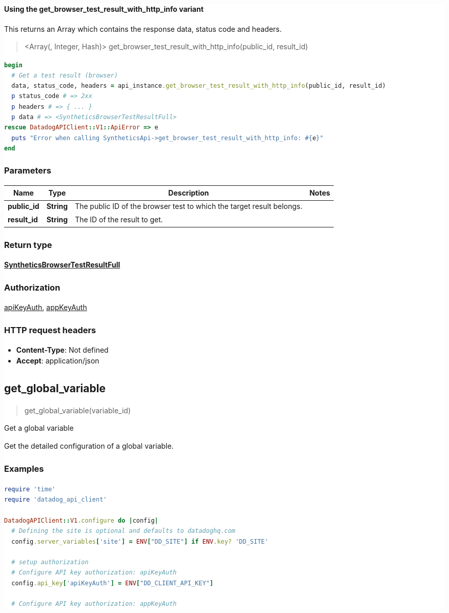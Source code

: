 
#### Using the get_browser_test_result_with_http_info variant

This returns an Array which contains the response data, status code and headers.

> <Array(<SyntheticsBrowserTestResultFull>, Integer, Hash)> get_browser_test_result_with_http_info(public_id, result_id)

```ruby
begin
  # Get a test result (browser)
  data, status_code, headers = api_instance.get_browser_test_result_with_http_info(public_id, result_id)
  p status_code # => 2xx
  p headers # => { ... }
  p data # => <SyntheticsBrowserTestResultFull>
rescue DatadogAPIClient::V1::ApiError => e
  puts "Error when calling SyntheticsApi->get_browser_test_result_with_http_info: #{e}"
end
```

### Parameters

| Name | Type | Description | Notes |
| ---- | ---- | ----------- | ----- |
| **public_id** | **String** | The public ID of the browser test to which the target result belongs. |  |
| **result_id** | **String** | The ID of the result to get. |  |

### Return type

[**SyntheticsBrowserTestResultFull**](SyntheticsBrowserTestResultFull.md)

### Authorization

[apiKeyAuth](README.md#apiKeyAuth), [appKeyAuth](README.md#appKeyAuth)

### HTTP request headers

- **Content-Type**: Not defined
- **Accept**: application/json


## get_global_variable

> <SyntheticsGlobalVariable> get_global_variable(variable_id)

Get a global variable

Get the detailed configuration of a global variable.

### Examples

```ruby
require 'time'
require 'datadog_api_client'

DatadogAPIClient::V1.configure do |config|
  # Defining the site is optional and defaults to datadoghq.com
  config.server_variables['site'] = ENV["DD_SITE"] if ENV.key? 'DD_SITE'

  # setup authorization
  # Configure API key authorization: apiKeyAuth
  config.api_key['apiKeyAuth'] = ENV["DD_CLIENT_API_KEY"]

  # Configure API key authorization: appKeyAuth
```